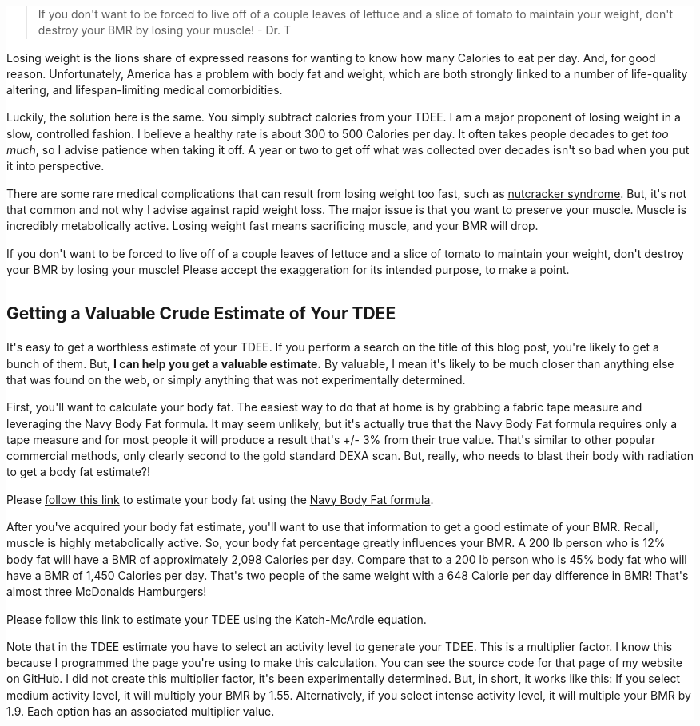 > If you don't want to be forced to live off of a couple leaves of lettuce and a slice of tomato to maintain your weight, don't destroy your BMR by losing your muscle! - Dr. T

Losing weight is the lions share of expressed reasons for wanting to know how many Calories to eat per day. And, for good reason. Unfortunately, America has a problem with body fat and weight, which are both strongly linked to a number of life-quality altering, and lifespan-limiting medical comorbidities.

Luckily, the solution here is the same. You simply subtract calories from your TDEE. I am a major proponent of losing weight in a slow, controlled fashion. I believe a healthy rate is about 300 to 500 Calories per day. It often takes people decades to get *too much*, so I advise patience when taking it off. A year or two to get off what was collected over decades isn't so bad when you put it into perspective.

There are some rare medical complications that can result from losing weight too fast, such as [nutcracker syndrome](https://en.wikipedia.org/wiki/Nutcracker_syndrome). But, it's not that common and not why I advise against rapid weight loss. The major issue is that you want to preserve your muscle. Muscle is incredibly metabolically active. Losing weight fast means sacrificing muscle, and your BMR will drop.

If you don't want to be forced to live off of a couple leaves of lettuce and a slice of tomato to maintain your weight, don't destroy your BMR by losing your muscle! Please accept the exaggeration for its intended purpose, to make a point.

## Getting a Valuable Crude Estimate of Your TDEE

It's easy to get a worthless estimate of your TDEE. If you perform a search on the title of this blog post, you're likely to get a bunch of them. But, **I can help you get a valuable estimate.** By valuable, I mean it's likely to be much closer than anything else that was found on the web, or simply anything that was not experimentally determined.

First, you'll want to calculate your body fat. The easiest way to do that at home is by grabbing a fabric tape measure and leveraging the Navy Body Fat formula. It may seem unlikely, but it's actually true that the Navy Body Fat formula requires only a tape measure and for most people it will produce a result that's +/- 3% from their true value. That's similar to other popular commercial methods, only clearly second to the gold standard DEXA scan. But, really, who needs to blast their body with radiation to get a body fat estimate?!

Please [follow this link](https://precisionwellness.club/resources/body-fat-calculator/) to estimate your body fat using the [Navy Body Fat formula](https://precisionwellness.club/resources/body-fat-calculator/).

After you've acquired your body fat estimate, you'll want to use that information to get a good estimate of your BMR. Recall, muscle is highly metabolically active. So, your body fat percentage greatly influences your BMR. A 200 lb person who is 12% body fat will have a BMR of approximately 2,098 Calories per day. Compare that to a 200 lb person who is 45% body fat who will have a BMR of 1,450 Calories per day. That's two people of the same weight with a 648 Calorie per day difference in BMR! That's almost three McDonalds Hamburgers!

Please [follow this link](https://precisionwellness.club/resources/tdee-calculator/) to estimate your TDEE using the [Katch-McArdle equation](https://precisionwellness.club/resources/tdee-calculator/).

Note that in the TDEE estimate you have to select an activity level to generate your TDEE. This is a multiplier factor. I know this because I programmed the page you're using to make this calculation. [You can see the source code for that page of my website on GitHub](https://github.com/geekmdtravis/precision-wellness/blob/master/src/pages/resources/tdee-calculator/index.js). I did not create this multiplier factor, it's been experimentally determined. But, in short, it works like this: If you select medium activity level, it will multiply your BMR by 1.55. Alternatively, if you select intense activity level, it will multiple your BMR by 1.9. Each option has an associated multiplier value.
